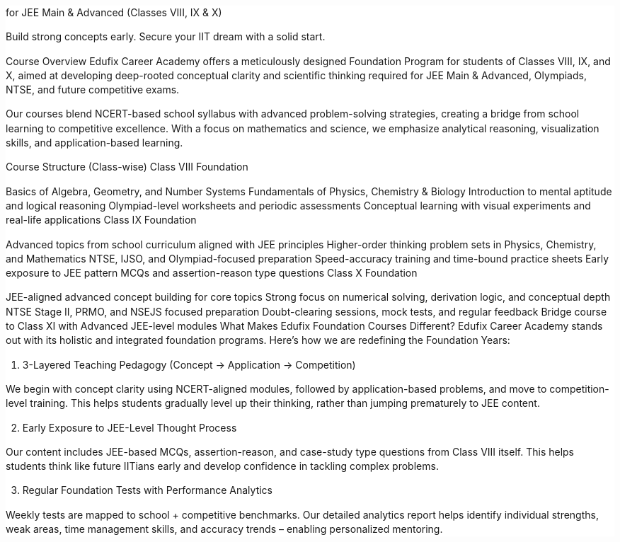 for JEE Main & Advanced (Classes VIII, IX & X)

Build strong concepts early. Secure your IIT dream with a solid start.

Course Overview
Edufix Career Academy offers a meticulously designed Foundation Program for students of Classes VIII, IX, and X, aimed at developing deep-rooted conceptual clarity and scientific thinking required for JEE Main & Advanced, Olympiads, NTSE, and future competitive exams.

Our courses blend NCERT-based school syllabus with advanced problem-solving strategies, creating a bridge from school learning to competitive excellence. With a focus on mathematics and science, we emphasize analytical reasoning, visualization skills, and application-based learning.

Course Structure (Class-wise)
Class VIII Foundation

Basics of Algebra, Geometry, and Number Systems
Fundamentals of Physics, Chemistry & Biology
Introduction to mental aptitude and logical reasoning
Olympiad-level worksheets and periodic assessments
Conceptual learning with visual experiments and real-life applications
Class IX Foundation

Advanced topics from school curriculum aligned with JEE principles
Higher-order thinking problem sets in Physics, Chemistry, and Mathematics
NTSE, IJSO, and Olympiad-focused preparation
Speed-accuracy training and time-bound practice sheets
Early exposure to JEE pattern MCQs and assertion-reason type questions
Class X Foundation

JEE-aligned advanced concept building for core topics
Strong focus on numerical solving, derivation logic, and conceptual depth
NTSE Stage II, PRMO, and NSEJS focused preparation
Doubt-clearing sessions, mock tests, and regular feedback
Bridge course to Class XI with Advanced JEE-level modules
What Makes Edufix Foundation Courses Different?
Edufix Career Academy stands out with its holistic and integrated foundation programs. Here’s how we are redefining the Foundation Years:

1. 3-Layered Teaching Pedagogy (Concept → Application → Competition)

We begin with concept clarity using NCERT-aligned modules, followed by application-based problems, and move to competition-level training. This helps students gradually level up their thinking, rather than jumping prematurely to JEE content.

2. Early Exposure to JEE-Level Thought Process

Our content includes JEE-based MCQs, assertion-reason, and case-study type questions from Class VIII itself. This helps students think like future IITians early and develop confidence in tackling complex problems.

3. Regular Foundation Tests with Performance Analytics

Weekly tests are mapped to school + competitive benchmarks. Our detailed analytics report helps identify individual strengths, weak areas, time management skills, and accuracy trends – enabling personalized mentoring.
